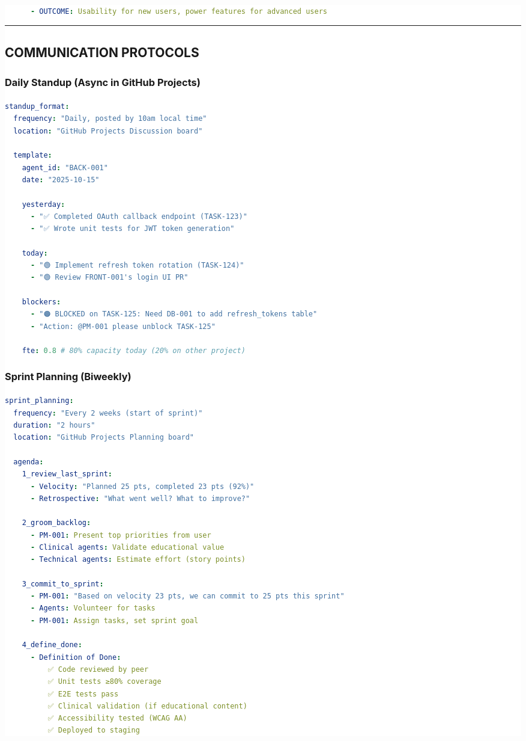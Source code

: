 ```yaml
      - OUTCOME: Usability for new users, power features for advanced users
```

---

## COMMUNICATION PROTOCOLS

### Daily Standup (Async in GitHub Projects)

```yaml
standup_format:
  frequency: "Daily, posted by 10am local time"
  location: "GitHub Projects Discussion board"

  template:
    agent_id: "BACK-001"
    date: "2025-10-15"

    yesterday:
      - "✅ Completed OAuth callback endpoint (TASK-123)"
      - "✅ Wrote unit tests for JWT token generation"

    today:
      - "🟢 Implement refresh token rotation (TASK-124)"
      - "🟢 Review FRONT-001's login UI PR"

    blockers:
      - "🟠 BLOCKED on TASK-125: Need DB-001 to add refresh_tokens table"
      - "Action: @PM-001 please unblock TASK-125"

    fte: 0.8 # 80% capacity today (20% on other project)
```

### Sprint Planning (Biweekly)

```yaml
sprint_planning:
  frequency: "Every 2 weeks (start of sprint)"
  duration: "2 hours"
  location: "GitHub Projects Planning board"

  agenda:
    1_review_last_sprint:
      - Velocity: "Planned 25 pts, completed 23 pts (92%)"
      - Retrospective: "What went well? What to improve?"

    2_groom_backlog:
      - PM-001: Present top priorities from user
      - Clinical agents: Validate educational value
      - Technical agents: Estimate effort (story points)

    3_commit_to_sprint:
      - PM-001: "Based on velocity 23 pts, we can commit to 25 pts this sprint"
      - Agents: Volunteer for tasks
      - PM-001: Assign tasks, set sprint goal

    4_define_done:
      - Definition of Done:
          ✅ Code reviewed by peer
          ✅ Unit tests ≥80% coverage
          ✅ E2E tests pass
          ✅ Clinical validation (if educational content)
          ✅ Accessibility tested (WCAG AA)
          ✅ Deployed to staging
```